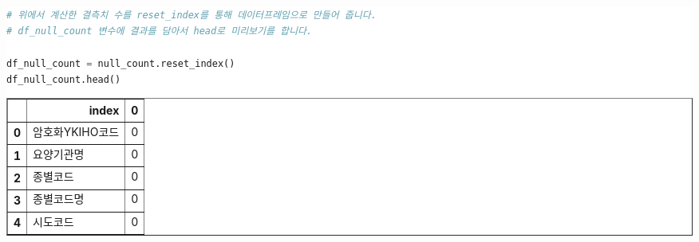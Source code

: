 


```python
# 위에서 계산한 결측치 수를 reset_index를 통해 데이터프레임으로 만들어 줍니다.
# df_null_count 변수에 결과를 담아서 head로 미리보기를 합니다.

df_null_count = null_count.reset_index()
df_null_count.head()
```




<div>
<style scoped>
    .dataframe tbody tr th:only-of-type {
        vertical-align: middle;
    }

    .dataframe tbody tr th {
        vertical-align: top;
    }

    .dataframe thead th {
        text-align: right;
    }
</style>
<table border="1" class="dataframe">
  <thead>
    <tr style="text-align: right;">
      <th></th>
      <th>index</th>
      <th>0</th>
    </tr>
  </thead>
  <tbody>
    <tr>
      <th>0</th>
      <td>암호화YKIHO코드</td>
      <td>0</td>
    </tr>
    <tr>
      <th>1</th>
      <td>요양기관명</td>
      <td>0</td>
    </tr>
    <tr>
      <th>2</th>
      <td>종별코드</td>
      <td>0</td>
    </tr>
    <tr>
      <th>3</th>
      <td>종별코드명</td>
      <td>0</td>
    </tr>
    <tr>
      <th>4</th>
      <td>시도코드</td>
      <td>0</td>
    </tr>
  </tbody>
</table>
</div>
